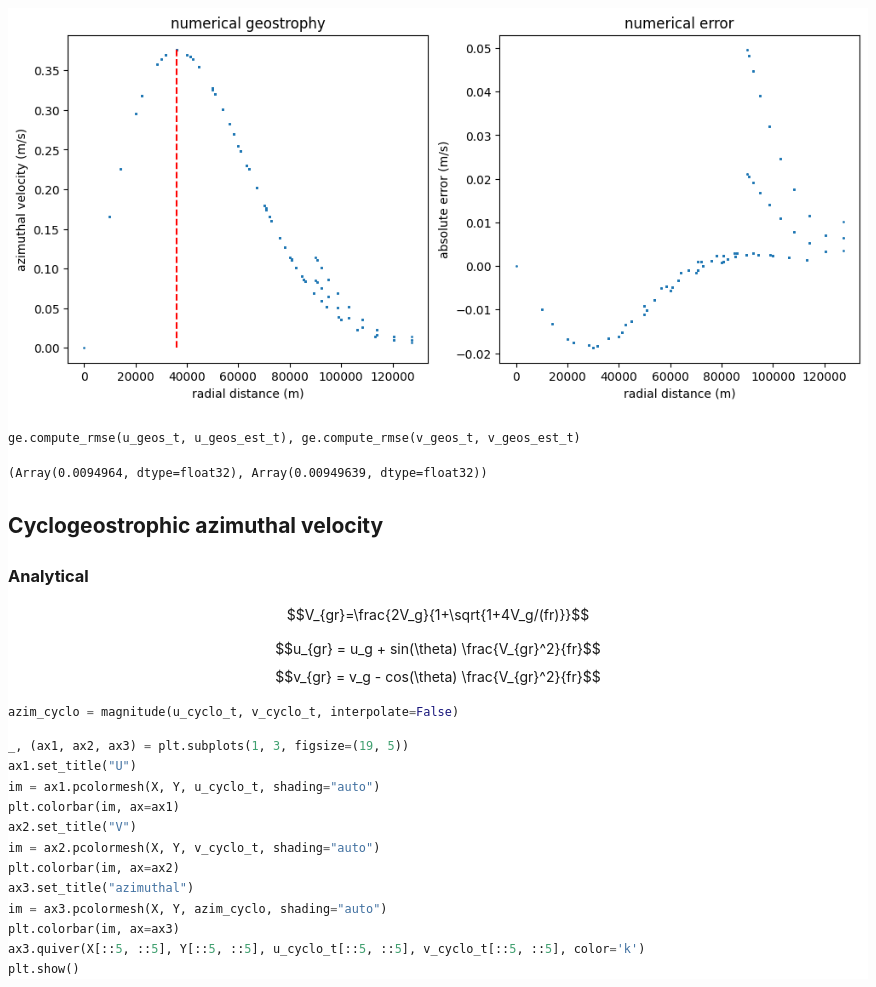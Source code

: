 ![png](https://github.com/meom-group/jaxparrow/blob/main/notebooks/gaussian_eddy/output_16_0.png?raw=true)
    



```python
ge.compute_rmse(u_geos_t, u_geos_est_t), ge.compute_rmse(v_geos_t, v_geos_est_t)
```




    (Array(0.0094964, dtype=float32), Array(0.00949639, dtype=float32))



## Cyclogeostrophic azimuthal velocity

### Analytical

$$V_{gr}=\frac{2V_g}{1+\sqrt{1+4V_g/(fr)}}$$

$$u_{gr} = u_g + sin(\theta) \frac{V_{gr}^2}{fr}$$
$$v_{gr} = v_g - cos(\theta) \frac{V_{gr}^2}{fr}$$


```python
azim_cyclo = magnitude(u_cyclo_t, v_cyclo_t, interpolate=False)
```


```python
_, (ax1, ax2, ax3) = plt.subplots(1, 3, figsize=(19, 5))
ax1.set_title("U")
im = ax1.pcolormesh(X, Y, u_cyclo_t, shading="auto")
plt.colorbar(im, ax=ax1)
ax2.set_title("V")
im = ax2.pcolormesh(X, Y, v_cyclo_t, shading="auto")
plt.colorbar(im, ax=ax2)
ax3.set_title("azimuthal")
im = ax3.pcolormesh(X, Y, azim_cyclo, shading="auto")
plt.colorbar(im, ax=ax3)
ax3.quiver(X[::5, ::5], Y[::5, ::5], u_cyclo_t[::5, ::5], v_cyclo_t[::5, ::5], color='k')
plt.show()
```
